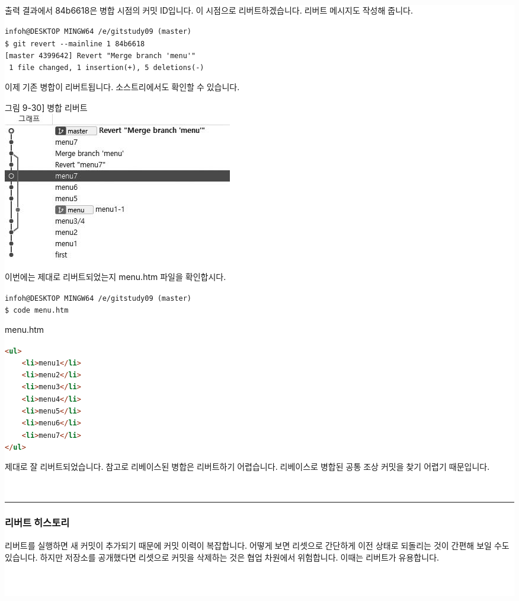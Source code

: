 출력 결과에서 84b6618은 병합 시점의 커밋 ID입니다. 이 시점으로 리버트하겠습니다. 리버트 메시지도 작성해 줍니다.  

```
infoh@DESKTOP MINGW64 /e/gitstudy09 (master)
$ git revert --mainline 1 84b6618
[master 4399642] Revert "Merge branch 'menu'"
 1 file changed, 1 insertion(+), 5 deletions(-)

```

이제 기존 병합이 리버트됩니다. 소스트리에서도 확인할 수 있습니다.  

그림 9-30] 병합 리버트  
![](./img/09-30.jpg)


이번에는 제대로 리버트되었는지 menu.htm 파일을 확인합시다.  

```
infoh@DESKTOP MINGW64 /e/gitstudy09 (master)
$ code menu.htm
```

menu.htm
```html
<ul>
    <li>menu1</li>
    <li>menu2</li>
    <li>menu3</li>
    <li>menu4</li>
    <li>menu5</li>
    <li>menu6</li>
    <li>menu7</li>
</ul>
``` 

제대로 잘 리버트되었습니다. 참고로 리베이스된 병합은 리버트하기 어렵습니다. 리베이스로 병합된 공통 조상 커밋을 찾기 어렵기 때문입니다.  

<br>
<hr>

### 리버트 히스토리
리버트를 실행하면 새 커밋이 추가되기 때문에 커밋 이력이 복잡합니다. 어떻게 보면 리셋으로 간단하게 이전 상태로 되돌리는 것이 간편해 보일 수도 있습니다. 하지만 저장소를 공개했다면 리셋으로 커밋을 삭제하는 것은 협업 차원에서 위험합니다. 이때는 리버트가 유용합니다.  

<br><br>